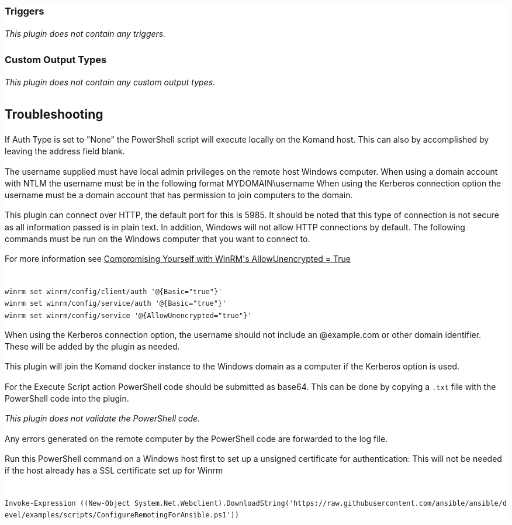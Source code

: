 ### Triggers

_This plugin does not contain any triggers._

### Custom Output Types

_This plugin does not contain any custom output types._

## Troubleshooting

If Auth Type is set to "None" the PowerShell script will execute locally on the Komand host.
This can also by accomplished by leaving the address field blank.

The username supplied must have local admin privileges on the remote host Windows computer.
When using a domain account with NTLM the username must be in the following format MYDOMAIN\username
When using the Kerberos connection option the username must be a domain account that has permission to join computers to the domain.

This plugin can connect over HTTP, the default port for this is 5985. It should be noted that this type of connection is
not secure as all information passed is in plain text. In addition, Windows will not allow HTTP connections by default.
The following commands must be run on the Windows computer that you want to connect to.

For more information see [Compromising Yourself with WinRM's AllowUnencrypted = True](https://blogs.msdn.microsoft.com/PowerShell/2015/10/27/compromising-yourself-with-winrms-allowunencrypted-true/)

```

winrm set winrm/config/client/auth '@{Basic="true"}'
winrm set winrm/config/service/auth '@{Basic="true"}'
winrm set winrm/config/service '@{AllowUnencrypted="true"}'

```

When using the Kerberos connection option, the username should not include an @example.com or other domain identifier. These will be added by the plugin as needed.

This plugin will join the Komand docker instance to the Windows domain as a computer if the Kerberos option is used.

For the Execute Script action PowerShell code should be submitted as base64. This can be done by
copying a `.txt` file with the PowerShell code into the plugin.

_This plugin does not validate the PowerShell code._

Any errors generated on the remote computer by the PowerShell code
are forwarded to the log file.

Run this PowerShell command on a Windows host first to set up a unsigned certificate for authentication:
This will not be needed if the host already has a SSL certificate set up for Winrm

```

Invoke-Expression ((New-Object System.Net.Webclient).DownloadString('https://raw.githubusercontent.com/ansible/ansible/devel/examples/scripts/ConfigureRemotingForAnsible.ps1'))

```
